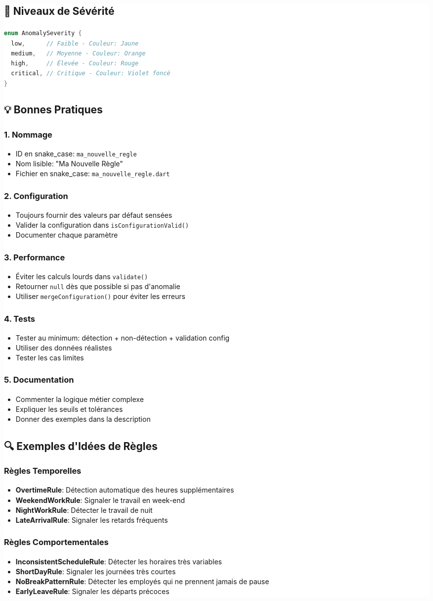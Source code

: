 ## 🎯 Niveaux de Sévérité

```dart
enum AnomalySeverity {
  low,      // Faible - Couleur: Jaune
  medium,   // Moyenne - Couleur: Orange
  high,     // Élevée - Couleur: Rouge
  critical, // Critique - Couleur: Violet foncé
}
```

## 💡 Bonnes Pratiques

### 1. **Nommage**
- ID en snake_case: `ma_nouvelle_regle`
- Nom lisible: "Ma Nouvelle Règle"
- Fichier en snake_case: `ma_nouvelle_regle.dart`

### 2. **Configuration**
- Toujours fournir des valeurs par défaut sensées
- Valider la configuration dans `isConfigurationValid()`
- Documenter chaque paramètre

### 3. **Performance**
- Éviter les calculs lourds dans `validate()`
- Retourner `null` dès que possible si pas d'anomalie
- Utiliser `mergeConfiguration()` pour éviter les erreurs

### 4. **Tests**
- Tester au minimum: détection + non-détection + validation config
- Utiliser des données réalistes
- Tester les cas limites

### 5. **Documentation**
- Commenter la logique métier complexe
- Expliquer les seuils et tolérances
- Donner des exemples dans la description

## 🔍 Exemples d'Idées de Règles

### Règles Temporelles
- **OvertimeRule**: Détection automatique des heures supplémentaires
- **WeekendWorkRule**: Signaler le travail en week-end
- **NightWorkRule**: Détecter le travail de nuit
- **LateArrivalRule**: Signaler les retards fréquents

### Règles Comportementales
- **InconsistentScheduleRule**: Détecter les horaires très variables
- **ShortDayRule**: Signaler les journées très courtes
- **NoBreakPatternRule**: Détecter les employés qui ne prennent jamais de pause
- **EarlyLeaveRule**: Signaler les départs précoces
